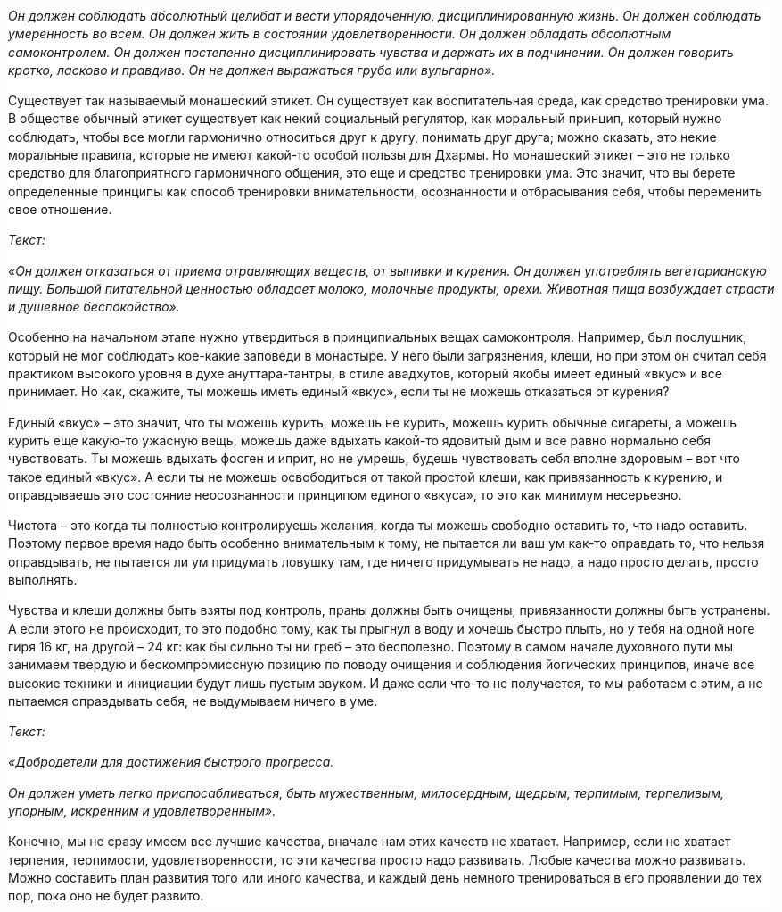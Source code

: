 _Он должен соблюдать абсолютный целибат и вести упорядоченную, дисциплинированную жизнь. Он должен соблюдать умеренность во всем. Он должен жить в состоянии удовлетворенности. Он должен обладать абсолютным самоконтролем. Он должен постепенно дисциплинировать чувства и держать их в подчинении. Он должен говорить кротко, ласково и правдиво. Он не должен выражаться грубо или вульгарно»._ 

  
 Существует так называемый монашеский этикет. Он существует как воспитательная среда, как средство тренировки ума. В обществе обычный этикет существует как некий социальный регулятор, как моральный принцип, который нужно соблюдать, чтобы все могли гармонично относиться друг к другу, понимать друг друга; можно сказать, это некие моральные правила, которые не имеют какой-то особой пользы для Дхармы. Но монашеский этикет – это не только средство для благоприятного гармоничного общения, это еще и средство тренировки ума. Это значит, что вы берете определенные принципы как способ тренировки внимательности, осознанности и отбрасывания себя, чтобы переменить свое отношение.

  
_Текст:_ 

 _«Он должен отказаться от приема отравляющих веществ, от выпивки и курения. Он должен употреблять вегетарианскую пищу. Большой питательной ценностью обладает молоко, молочные продукты, орехи. Животная пища возбуждает страсти и душевное беспокойство»._ 

  
 Особенно на начальном этапе нужно утвердиться в принципиальных вещах самоконтроля. Например, был послушник, который не мог соблюдать кое-какие заповеди в монастыре. У него были загрязнения, клеши, но при этом он считал себя практиком высокого уровня в духе ануттара-тантры, в стиле авадхутов, который якобы имеет единый «вкус» и все принимает. Но как, скажите, ты можешь иметь единый «вкус», если ты не можешь отказаться от курения?

 Единый «вкус» – это значит, что ты можешь курить, можешь не курить, можешь курить обычные сигареты, а можешь курить еще какую-то ужасную вещь, можешь даже вдыхать какой-то ядовитый дым и все равно нормально себя чувствовать. Ты можешь вдыхать фосген и иприт, но не умрешь, будешь чувствовать себя вполне здоровым – вот что такое единый «вкус». А если ты не можешь освободиться от такой простой клеши, как привязанность к курению, и оправдываешь это состояние неосознанности принципом единого «вкуса», то это как минимум несерьезно.

 Чистота – это когда ты полностью контролируешь желания, когда ты можешь свободно оставить то, что надо оставить. Поэтому первое время надо быть особенно внимательным к тому, не пытается ли ваш ум как-то оправдать то, что нельзя оправдывать, не пытается ли ум придумать ловушку там, где ничего придумывать не надо, а надо просто делать, просто выполнять.

 Чувства и клеши должны быть взяты под контроль, праны должны быть очищены, привязанности должны быть устранены. А если этого не происходит, то это подобно тому, как ты прыгнул в воду и хочешь быстро плыть, но у тебя на одной ноге гиря 16 кг, на другой – 24 кг: как бы сильно ты ни греб – это бесполезно. Поэтому в самом начале духовного пути мы занимаем твердую и бескомпромиссную позицию по поводу очищения и соблюдения йогических принципов, иначе все высокие техники и инициации будут лишь пустым звуком. И даже если что-то не получается, то мы работаем с этим, а не пытаемся оправдывать себя, не выдумываем ничего в уме.

  
_Текст:_ 

 _«Добродетели для достижения быстрого прогресса._ 

 _Он должен уметь легко приспосабливаться, быть мужественным, милосердным, щедрым, терпимым, терпеливым, упорным, искренним и удовлетворенным»._ 

  
 Конечно, мы не сразу имеем все лучшие качества, вначале нам этих качеств не хватает. Например, если не хватает терпения, терпимости, удовлетворенности, то эти качества просто надо развивать. Любые качества можно развивать. Можно составить план развития того или иного качества, и каждый день немного тренироваться в его проявлении до тех пор, пока оно не будет развито.
